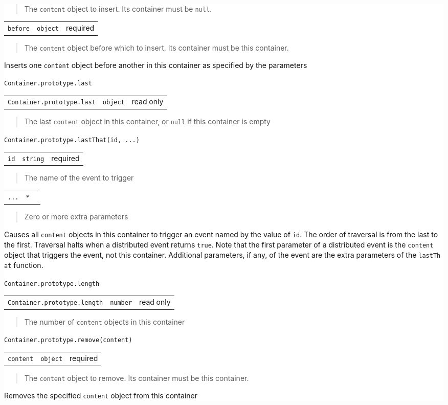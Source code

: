 > The `content` object to insert. Its container must be `null`.

| | | |
| --- | --- | --- |
| `before` | `object` | required |

> The `content` object before which to insert. Its container must be this container.

Inserts one `content` object before another in this container as specified by the parameters

`Container.prototype.last`

| | | |
| --- | --- | --- |
| `Container.prototype.last` |`object` | read only |

> The last `content` object in this container, or `null` if this container is empty

`Container.prototype.lastThat(id, ...)`

| | | |
| --- | --- | --- |
| `id` | `string` | required |

> The name of the event to trigger

| | | |
| --- | --- | --- |
| `...` | `*` | |

> Zero or more extra parameters

Causes all `content` objects in this container to trigger an event named by the value of `id`. The order of traversal is from the last to the first. Traversal halts when a distributed event returns `true`. Note that the first parameter of a distributed event is the `content` object that triggers the event, not this container. Additional parameters, if any, of the event are the extra parameters of the `lastThat` function.

`Container.prototype.length`

| | | |
| --- | --- | --- |
| `Container.prototype.length` |`number` | read only |

> The number of `content` objects in this container

`Container.prototype.remove(content)`

| | | |
| --- | --- | --- |
| `content` | `object` | required |

> The `content` object to remove. Its container must be this container.

Removes the specified `content` object from this container
